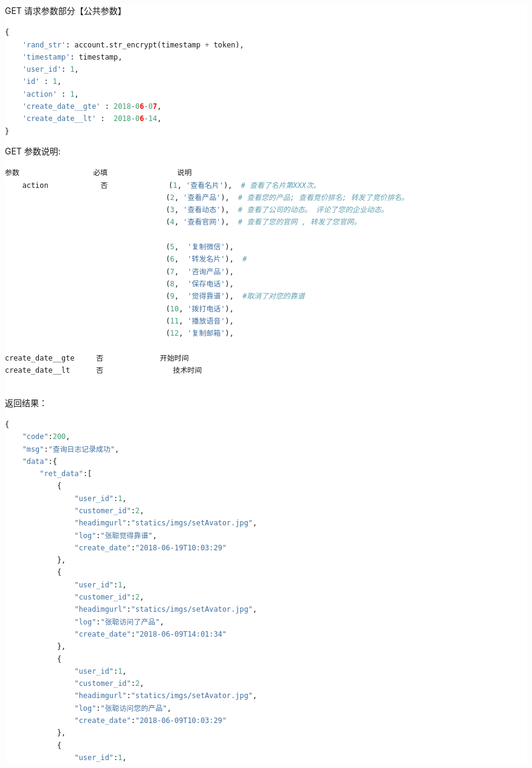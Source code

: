 GET 请求参数部分【公共参数】
```  python
{
    'rand_str': account.str_encrypt(timestamp + token),
    'timestamp': timestamp,
    'user_id': 1,
    'id' : 1,
    'action' : 1, 
    'create_date__gte' : 2018-06-07,
    'create_date__lt' :  2018-06-14,
}
```

GET 参数说明:
```  python
参数                 必填                说明
    action            否              (1, '查看名片'),  # 查看了名片第XXX次。
                                     (2, '查看产品'),  # 查看您的产品; 查看竞价排名; 转发了竞价排名。
                                     (3, '查看动态'),  # 查看了公司的动态。 评论了您的企业动态。
                                     (4, '查看官网'),  # 查看了您的官网 , 转发了您官网。

                                     (5,  '复制微信'),
                                     (6,  '转发名片'),  #
                                     (7,  '咨询产品'),   
                                     (8,  '保存电话'),
                                     (9,  '觉得靠谱'),  #取消了对您的靠谱
                                     (10, '拨打电话'),
                                     (11, '播放语音'),
                                     (12, '复制邮箱'),
                
create_date__gte     否             开始时间
create_date__lt      否                技术时间
            
```


返回结果：
```  python
{
    "code":200,
    "msg":"查询日志记录成功",
    "data":{
        "ret_data":[
            {
                "user_id":1,
                "customer_id":2,
                "headimgurl":"statics/imgs/setAvator.jpg",
                "log":"张聪觉得靠谱",
                "create_date":"2018-06-19T10:03:29"
            },
            {
                "user_id":1,
                "customer_id":2,
                "headimgurl":"statics/imgs/setAvator.jpg",
                "log":"张聪访问了产品",
                "create_date":"2018-06-09T14:01:34"
            },
            {
                "user_id":1,
                "customer_id":2,
                "headimgurl":"statics/imgs/setAvator.jpg",
                "log":"张聪访问您的产品",
                "create_date":"2018-06-09T10:03:29"
            },
            {
                "user_id":1,
```